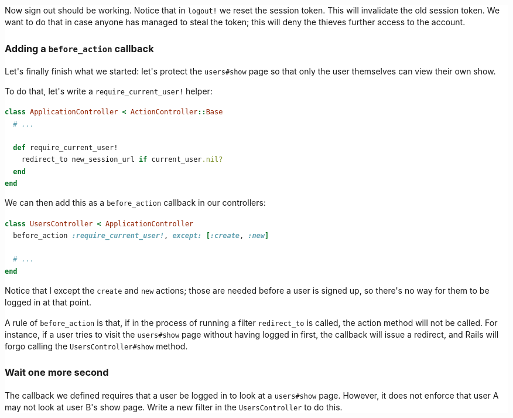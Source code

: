 Now sign out should be working. Notice that in `logout!`
we reset the session token. This will invalidate the old session
token. We want to do that in case anyone has managed to steal the
token; this will deny the thieves further access to the account.

### Adding a `before_action` callback

Let's finally finish what we started: let's protect the `users#show`
page so that only the user themselves can view their own show.

To do that, let's write a `require_current_user!` helper:

```ruby
class ApplicationController < ActionController::Base
  # ...

  def require_current_user!
    redirect_to new_session_url if current_user.nil?
  end
end
```

We can then add this as a `before_action` callback in our controllers:

```ruby
class UsersController < ApplicationController
  before_action :require_current_user!, except: [:create, :new]

  # ...
end
```

Notice that I except the `create` and `new` actions; those are needed
before a user is signed up, so there's no way for them to be logged in
at that point.

A rule of `before_action` is that, if in the process of running a
filter `redirect_to` is called, the action method will not be
called. For instance, if a user tries to visit the `users#show` page
without having logged in first, the callback will issue a redirect, and
Rails will forgo calling the `UsersController#show` method.

### Wait one more second

The callback we defined requires that a user be logged in to look at a
`users#show` page. However, it does not enforce that user A may not
look at user B's show page. Write a new filter in the
`UsersController` to do this.



[video-demo]: ../demos/auth_video_demo
